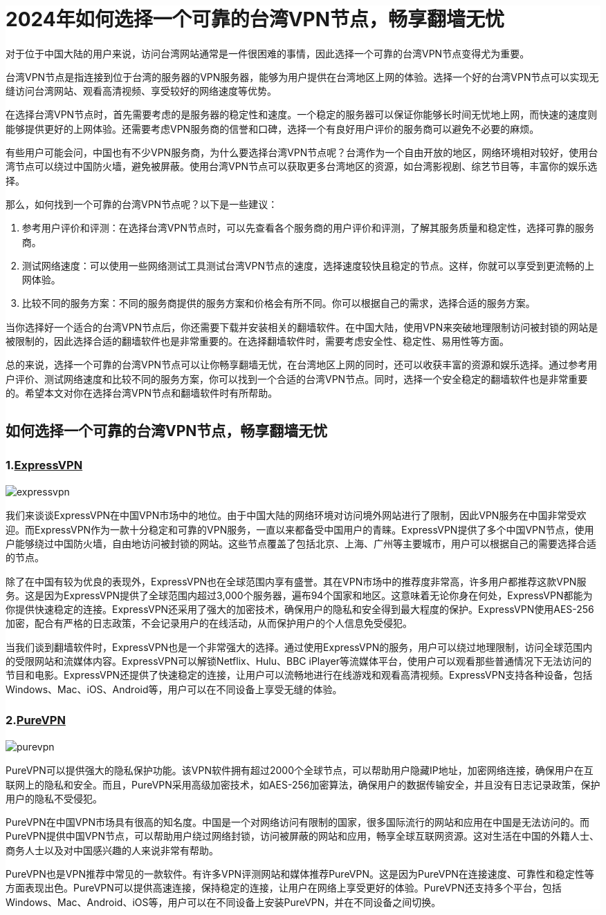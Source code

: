 # 2024年如何选择一个可靠的台湾VPN节点，畅享翻墙无忧

对于位于中国大陆的用户来说，访问台湾网站通常是一件很困难的事情，因此选择一个可靠的台湾VPN节点变得尤为重要。

台湾VPN节点是指连接到位于台湾的服务器的VPN服务器，能够为用户提供在台湾地区上网的体验。选择一个好的台湾VPN节点可以实现无缝访问台湾网站、观看高清视频、享受较好的网络速度等优势。

在选择台湾VPN节点时，首先需要考虑的是服务器的稳定性和速度。一个稳定的服务器可以保证你能够长时间无忧地上网，而快速的速度则能够提供更好的上网体验。还需要考虑VPN服务商的信誉和口碑，选择一个有良好用户评价的服务商可以避免不必要的麻烦。

有些用户可能会问，中国也有不少VPN服务商，为什么要选择台湾VPN节点呢？台湾作为一个自由开放的地区，网络环境相对较好，使用台湾节点可以绕过中国防火墙，避免被屏蔽。使用台湾VPN节点可以获取更多台湾地区的资源，如台湾影视剧、综艺节目等，丰富你的娱乐选择。

那么，如何找到一个可靠的台湾VPN节点呢？以下是一些建议：

1. 参考用户评价和评测：在选择台湾VPN节点时，可以先查看各个服务商的用户评价和评测，了解其服务质量和稳定性，选择可靠的服务商。

2. 测试网络速度：可以使用一些网络测试工具测试台湾VPN节点的速度，选择速度较快且稳定的节点。这样，你就可以享受到更流畅的上网体验。

3. 比较不同的服务方案：不同的服务商提供的服务方案和价格会有所不同。你可以根据自己的需求，选择合适的服务方案。

当你选择好一个适合的台湾VPN节点后，你还需要下载并安装相关的翻墙软件。在中国大陆，使用VPN来突破地理限制访问被封锁的网站是被限制的，因此选择合适的翻墙软件也是非常重要的。在选择翻墙软件时，需要考虑安全性、稳定性、易用性等方面。

总的来说，选择一个可靠的台湾VPN节点可以让你畅享翻墙无忧，在台湾地区上网的同时，还可以收获丰富的资源和娱乐选择。通过参考用户评价、测试网络速度和比较不同的服务方案，你可以找到一个合适的台湾VPN节点。同时，选择一个安全稳定的翻墙软件也是非常重要的。希望本文对你在选择台湾VPN节点和翻墙软件时有所帮助。

## 如何选择一个可靠的台湾VPN节点，畅享翻墙无忧

### 1.[ExpressVPN](https://topvpntool.com/go/expressvpn)

![expressvpn](https://topvpntool.com/wp-content/uploads/2024/08/expressvpn-product.jpg)

我们来谈谈ExpressVPN在中国VPN市场中的地位。由于中国大陆的网络环境对访问境外网站进行了限制，因此VPN服务在中国非常受欢迎。而ExpressVPN作为一款十分稳定和可靠的VPN服务，一直以来都备受中国用户的青睐。ExpressVPN提供了多个中国VPN节点，使用户能够绕过中国防火墙，自由地访问被封锁的网站。这些节点覆盖了包括北京、上海、广州等主要城市，用户可以根据自己的需要选择合适的节点。

除了在中国有较为优良的表现外，ExpressVPN也在全球范围内享有盛誉。其在VPN市场中的推荐度非常高，许多用户都推荐这款VPN服务。这是因为ExpressVPN提供了全球范围内超过3,000个服务器，遍布94个国家和地区。这意味着无论你身在何处，ExpressVPN都能为你提供快速稳定的连接。ExpressVPN还采用了强大的加密技术，确保用户的隐私和安全得到最大程度的保护。ExpressVPN使用AES-256加密，配合有严格的日志政策，不会记录用户的在线活动，从而保护用户的个人信息免受侵犯。

当我们谈到翻墙软件时，ExpressVPN也是一个非常强大的选择。通过使用ExpressVPN的服务，用户可以绕过地理限制，访问全球范围内的受限网站和流媒体内容。ExpressVPN可以解锁Netflix、Hulu、BBC iPlayer等流媒体平台，使用户可以观看那些普通情况下无法访问的节目和电影。ExpressVPN还提供了快速稳定的连接，让用户可以流畅地进行在线游戏和观看高清视频。ExpressVPN支持各种设备，包括Windows、Mac、iOS、Android等，用户可以在不同设备上享受无缝的体验。

### 2.[PureVPN](https://topvpntool.com/go/purevpn)

![purevpn](https://topvpntool.com/wp-content/uploads/2024/08/purevpn-product.jpg)

PureVPN可以提供强大的隐私保护功能。该VPN软件拥有超过2000个全球节点，可以帮助用户隐藏IP地址，加密网络连接，确保用户在互联网上的隐私和安全。而且，PureVPN采用高级加密技术，如AES-256加密算法，确保用户的数据传输安全，并且没有日志记录政策，保护用户的隐私不受侵犯。

PureVPN在中国VPN市场具有很高的知名度。中国是一个对网络访问有限制的国家，很多国际流行的网站和应用在中国是无法访问的。而PureVPN提供中国VPN节点，可以帮助用户绕过网络封锁，访问被屏蔽的网站和应用，畅享全球互联网资源。这对生活在中国的外籍人士、商务人士以及对中国感兴趣的人来说非常有帮助。

PureVPN也是VPN推荐中常见的一款软件。有许多VPN评测网站和媒体推荐PureVPN。这是因为PureVPN在连接速度、可靠性和稳定性等方面表现出色。PureVPN可以提供高速连接，保持稳定的连接，让用户在网络上享受更好的体验。PureVPN还支持多个平台，包括Windows、Mac、Android、iOS等，用户可以在不同设备上安装PureVPN，并在不同设备之间切换。
